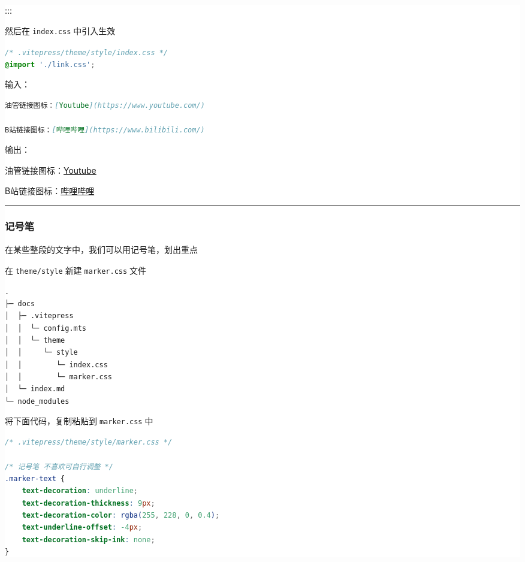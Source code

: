 :::

然后在 `index.css` 中引入生效

```css
/* .vitepress/theme/style/index.css */
@import './link.css';
```

输入：

```md
油管链接图标：[Youtube](https://www.youtube.com/)

B站链接图标：[哔哩哔哩](https://www.bilibili.com/)
```

输出：

油管链接图标：[Youtube](https://www.youtube.com/)

B站链接图标：[哔哩哔哩](https://www.bilibili.com/)

---

### 记号笔

在某些整段的文字中，我们可以用记号笔，划出重点

在 `theme/style` 新建 `marker.css` 文件

```md{8}
.
├─ docs
│  ├─ .vitepress
│  │  └─ config.mts
│  │  └─ theme
│  │     └─ style
│  │        └─ index.css
│  │        └─ marker.css
│  └─ index.md
└─ node_modules
```

将下面代码，复制粘贴到 `marker.css` 中

```css
/* .vitepress/theme/style/marker.css */

/* 记号笔 不喜欢可自行调整 */
.marker-text {
    text-decoration: underline;
    text-decoration-thickness: 9px;
    text-decoration-color: rgba(255, 228, 0, 0.4);
    text-underline-offset: -4px;
    text-decoration-skip-ink: none;
}
```

